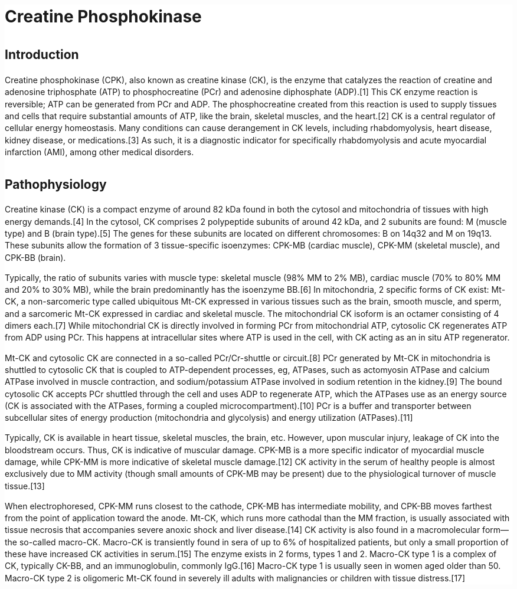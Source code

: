 # Creatine Phosphokinase
## Introduction

Creatine phosphokinase (CPK), also known as creatine kinase (CK), is the enzyme that catalyzes the reaction of creatine and adenosine triphosphate (ATP) to phosphocreatine (PCr) and adenosine diphosphate (ADP).[1] This CK enzyme reaction is reversible; ATP can be generated from PCr and ADP. The phosphocreatine created from this reaction is used to supply tissues and cells that require substantial amounts of ATP, like the brain, skeletal muscles, and the heart.[2] CK is a central regulator of cellular energy homeostasis. Many conditions can cause derangement in CK levels, including rhabdomyolysis, heart disease, kidney disease, or medications.[3] As such, it is a diagnostic indicator for specifically rhabdomyolysis and acute myocardial infarction (AMI), among other medical disorders.

## Pathophysiology

Creatine kinase (CK) is a compact enzyme of around 82 kDa found in both the cytosol and mitochondria of tissues with high energy demands.[4] In the cytosol, CK comprises 2 polypeptide subunits of around 42 kDa, and 2 subunits are found: M (muscle type) and B (brain type).[5] The genes for these subunits are located on different chromosomes: B on 14q32 and M on 19q13. These subunits allow the formation of 3 tissue-specific isoenzymes: CPK-MB (cardiac muscle), CPK-MM (skeletal muscle), and CPK-BB (brain).

Typically, the ratio of subunits varies with muscle type: skeletal muscle (98% MM to 2% MB), cardiac muscle (70% to 80% MM and 20% to 30% MB), while the brain predominantly has the isoenzyme BB.[6] In mitochondria, 2 specific forms of CK exist: Mt-CK, a non-sarcomeric type called ubiquitous Mt-CK expressed in various tissues such as the brain, smooth muscle, and sperm, and a sarcomeric Mt-CK expressed in cardiac and skeletal muscle. The mitochondrial CK isoform is an octamer consisting of 4 dimers each.[7] While mitochondrial CK is directly involved in forming PCr from mitochondrial ATP, cytosolic CK regenerates ATP from ADP using PCr. This happens at intracellular sites where ATP is used in the cell, with CK acting as an in situ ATP regenerator.

Mt-CK and cytosolic CK are connected in a so-called PCr/Cr-shuttle or circuit.[8] PCr generated by Mt-CK in mitochondria is shuttled to cytosolic CK that is coupled to ATP-dependent processes, eg, ATPases, such as actomyosin ATPase and calcium ATPase involved in muscle contraction, and sodium/potassium ATPase involved in sodium retention in the kidney.[9] The bound cytosolic CK accepts PCr shuttled through the cell and uses ADP to regenerate ATP, which the ATPases use as an energy source (CK is associated with the ATPases, forming a coupled microcompartment).[10] PCr is a buffer and transporter between subcellular sites of energy production (mitochondria and glycolysis) and energy utilization (ATPases).[11]

Typically, CK is available in heart tissue, skeletal muscles, the brain, etc. However, upon muscular injury, leakage of CK into the bloodstream occurs. Thus, CK is indicative of muscular damage. CPK-MB is a more specific indicator of myocardial muscle damage, while CPK-MM is more indicative of skeletal muscle damage.[12] CK activity in the serum of healthy people is almost exclusively due to MM activity (though small amounts of CPK-MB may be present) due to the physiological turnover of muscle tissue.[13]

When electrophoresed, CPK-MM runs closest to the cathode, CPK-MB has intermediate mobility, and CPK-BB moves farthest from the point of application toward the anode. Mt-CK, which runs more cathodal than the MM fraction, is usually associated with tissue necrosis that accompanies severe anoxic shock and liver disease.[14] CK activity is also found in a macromolecular form—the so-called macro-CK. Macro-CK is transiently found in sera of up to 6% of hospitalized patients, but only a small proportion of these have increased CK activities in serum.[15] The enzyme exists in 2 forms, types 1 and 2. Macro-CK type 1 is a complex of CK, typically CK-BB, and an immunoglobulin, commonly IgG.[16] Macro-CK type 1 is usually seen in women aged older than 50. Macro-CK type 2 is oligomeric Mt-CK found in severely ill adults with malignancies or children with tissue distress.[17]
